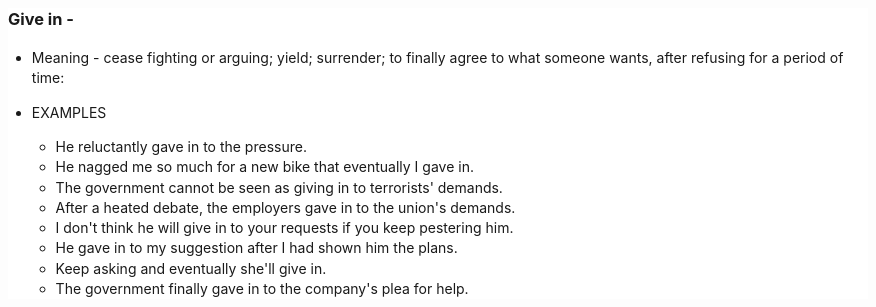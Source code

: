 ### Give in -

- Meaning - cease fighting or arguing; yield; surrender; to finally agree to what someone wants, after refusing for a period of time:

- EXAMPLES
  - He reluctantly gave in to the pressure.
  - He nagged me so much for a new bike that eventually I gave in.
  - The government cannot be seen as giving in to terrorists' demands.
  - After a heated debate, the employers gave in to the union's demands.
  - I don't think he will give in to your requests if you keep pestering him.
  - He gave in to my suggestion after I had shown him the plans.
  - Keep asking and eventually she'll give in.
  - The government finally gave in to the company's plea for help.
